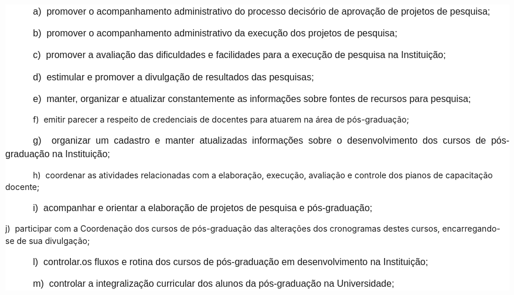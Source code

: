 <p class=MsoNormal style='text-align:justify;text-indent:35.45pt'><span
style='font-size:12.0pt;mso-bidi-font-size:10.0pt;font-family:Arial'>a)<span
style="mso-spacerun: yes">  </span>promover o acompanhamento administrativo do
processo decisório de aprovação de projetos de pesquisa;<o:p></o:p></span></p>

<p class=MsoNormal style='text-align:justify;text-indent:35.45pt'><span
style='font-size:12.0pt;mso-bidi-font-size:10.0pt;font-family:Arial'>b)<span
style="mso-spacerun: yes">  </span>promover o acompanhamento administrativo da
execução dos projetos de pesquisa;<o:p></o:p></span></p>

<p class=MsoNormal style='text-align:justify;text-indent:35.45pt'><span
style='font-size:12.0pt;mso-bidi-font-size:10.0pt;font-family:Arial'>c)<span
style="mso-spacerun: yes">  </span>promover a avaliação das dificuldades e
facilidades para a execução de pesquisa na Instituição;<o:p></o:p></span></p>

<p class=MsoNormal style='text-align:justify;text-indent:35.45pt'><span
style='font-size:12.0pt;mso-bidi-font-size:10.0pt;font-family:Arial'>d)<span
style="mso-spacerun: yes">  </span>estimular e promover a divulgação de
resultados das pesquisas;<o:p></o:p></span></p>

<p class=MsoNormal style='text-align:justify;text-indent:35.45pt'><span
style='font-size:12.0pt;mso-bidi-font-size:10.0pt;font-family:Arial'>e)<span
style="mso-spacerun: yes">  </span>manter, organizar e atualizar constantemente
as informações sobre fontes de recursos para pesquisa;<o:p></o:p></span></p>

<p class=MsoBodyText style='tab-stops:35.45pt 441.0pt'><span style='mso-tab-count:
1'>            </span>f)<span style="mso-spacerun: yes">  </span>emitir parecer
a respeito de credenciais de docentes para atuarem na área de pós-graduação;</p>

<p class=MsoNormal style='text-align:justify;text-indent:35.45pt'><span
style='font-size:12.0pt;mso-bidi-font-size:10.0pt;font-family:Arial'>g)<span
style="mso-spacerun: yes">  </span>organizar um cadastro e manter atualizadas
informações sobre o desenvolvimento dos cursos de pós-graduação na Instituição;<o:p></o:p></span></p>

<p class=MsoBodyText style='tab-stops:35.45pt 392.4pt'><span style='mso-tab-count:
1'>            </span>h)<span style="mso-spacerun: yes">  </span>coordenar as
atividades relacionadas com a elaboração, execução, avaliação e controle dos
pianos de capacitação docente;</p>

<p class=MsoNormal style='text-align:justify;text-indent:35.45pt'><span
style='font-size:12.0pt;mso-bidi-font-size:10.0pt;font-family:Arial'>i)<span
style="mso-spacerun: yes">  </span>acompanhar e orientar a elaboração de
projetos de pesquisa e pós-graduação;<o:p></o:p></span></p>

<p class=MsoBodyTextIndent3>j)<span style="mso-spacerun: yes"> 
</span>participar com a Coordenação dos cursos de pós-graduação das alterações
dos cronogramas destes cursos, encarregando-se de sua divulgação;</p>

<p class=MsoNormal style='text-align:justify;text-indent:35.45pt'><span
style='font-size:12.0pt;mso-bidi-font-size:10.0pt;font-family:Arial'>l)<span
style="mso-spacerun: yes">  </span>controlar.os fluxos e rotina dos cursos de
pós-graduação em desenvolvimento na Instituição;<o:p></o:p></span></p>

<p class=MsoNormal style='text-align:justify;text-indent:35.45pt'><span
style='font-size:12.0pt;mso-bidi-font-size:10.0pt;font-family:Arial'>m)<span
style="mso-spacerun: yes">  </span>controlar a integralização curricular dos
alunos da pós-graduação na Universidade;<o:p></o:p></span></p>
